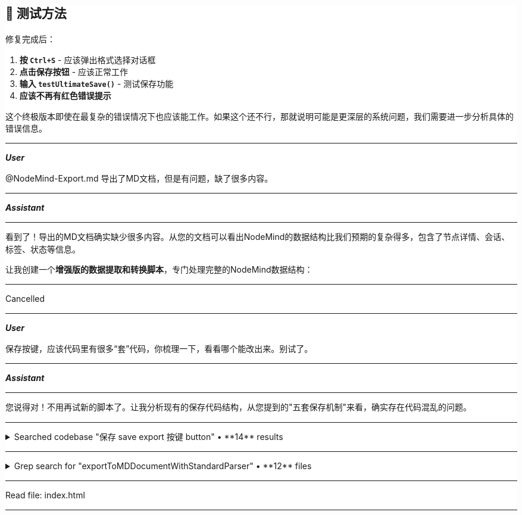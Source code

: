 ## 🧪 **测试方法**

修复完成后：
1. **按 `Ctrl+S`** - 应该弹出格式选择对话框
2. **点击保存按钮** - 应该正常工作
3. **输入 `testUltimateSave()`** - 测试保存功能
4. **应该不再有红色错误提示**

这个终极版本即使在最复杂的错误情况下也应该能工作。如果这个还不行，那就说明可能是更深层的系统问题，我们需要进一步分析具体的错误信息。

---

_**User**_

@NodeMind-Export.md 导出了MD文档，但是有问题，缺了很多内容。

---

_**Assistant**_



---

看到了！导出的MD文档确实缺少很多内容。从您的文档可以看出NodeMind的数据结构比我们预期的复杂得多，包含了节点详情、会话、标签、状态等信息。

让我创建一个**增强版的数据提取和转换脚本**，专门处理完整的NodeMind数据结构：

---

Cancelled

---

_**User**_

保存按键，应该代码里有很多“套”代码，你梳理一下，看看哪个能改出来。别试了。

---

_**Assistant**_



---

您说得对！不用再试新的脚本了。让我分析现有的保存代码结构，从您提到的"五套保存机制"来看，确实存在代码混乱的问题。

---

<details><summary>Searched codebase "保存 save export 按键 button" • **14** results</summary></details>

---

<details><summary>Grep search for "exportToMDDocumentWithStandardParser" • **12** files</summary></details>

---

Read file: index.html

---